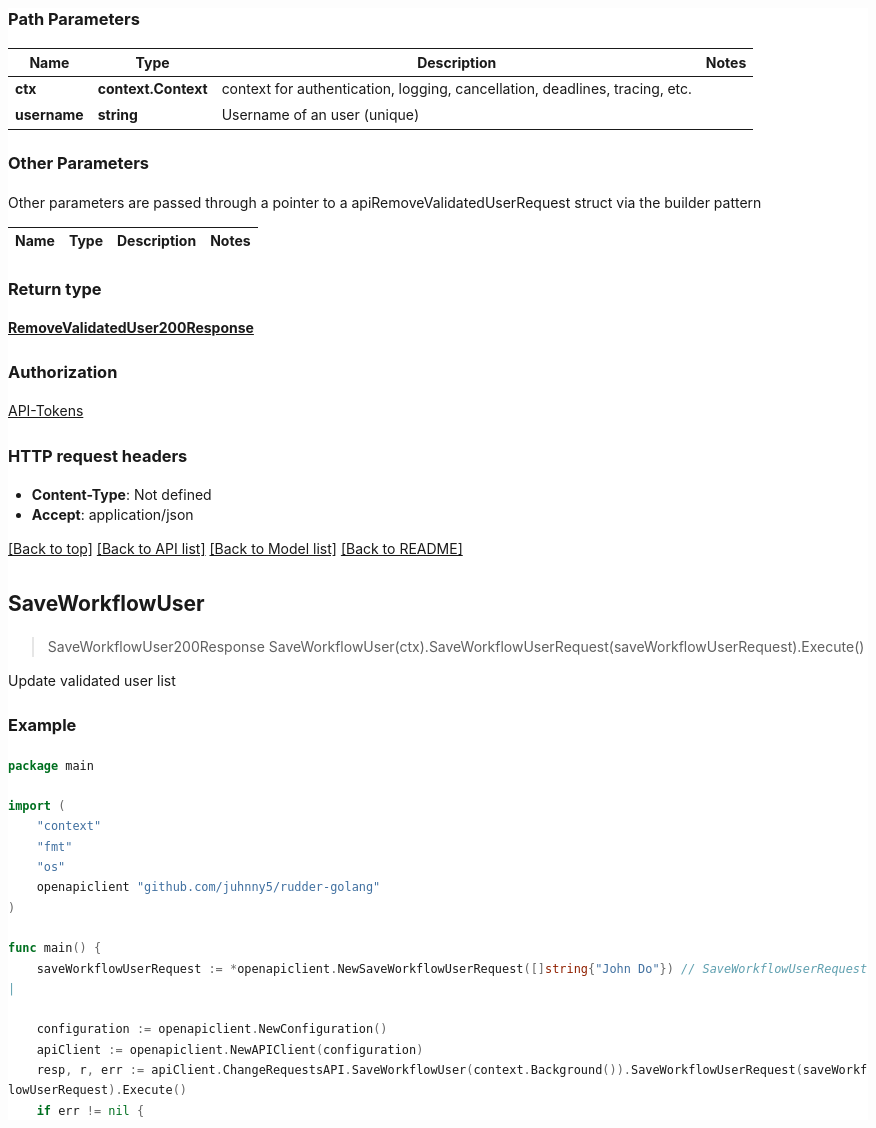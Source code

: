 ### Path Parameters


Name | Type | Description  | Notes
------------- | ------------- | ------------- | -------------
**ctx** | **context.Context** | context for authentication, logging, cancellation, deadlines, tracing, etc.
**username** | **string** | Username of an user (unique) | 

### Other Parameters

Other parameters are passed through a pointer to a apiRemoveValidatedUserRequest struct via the builder pattern


Name | Type | Description  | Notes
------------- | ------------- | ------------- | -------------


### Return type

[**RemoveValidatedUser200Response**](RemoveValidatedUser200Response.md)

### Authorization

[API-Tokens](../README.md#API-Tokens)

### HTTP request headers

- **Content-Type**: Not defined
- **Accept**: application/json

[[Back to top]](#) [[Back to API list]](../README.md#documentation-for-api-endpoints)
[[Back to Model list]](../README.md#documentation-for-models)
[[Back to README]](../README.md)


## SaveWorkflowUser

> SaveWorkflowUser200Response SaveWorkflowUser(ctx).SaveWorkflowUserRequest(saveWorkflowUserRequest).Execute()

Update validated user list



### Example

```go
package main

import (
	"context"
	"fmt"
	"os"
	openapiclient "github.com/juhnny5/rudder-golang"
)

func main() {
	saveWorkflowUserRequest := *openapiclient.NewSaveWorkflowUserRequest([]string{"John Do"}) // SaveWorkflowUserRequest | 

	configuration := openapiclient.NewConfiguration()
	apiClient := openapiclient.NewAPIClient(configuration)
	resp, r, err := apiClient.ChangeRequestsAPI.SaveWorkflowUser(context.Background()).SaveWorkflowUserRequest(saveWorkflowUserRequest).Execute()
	if err != nil {
```